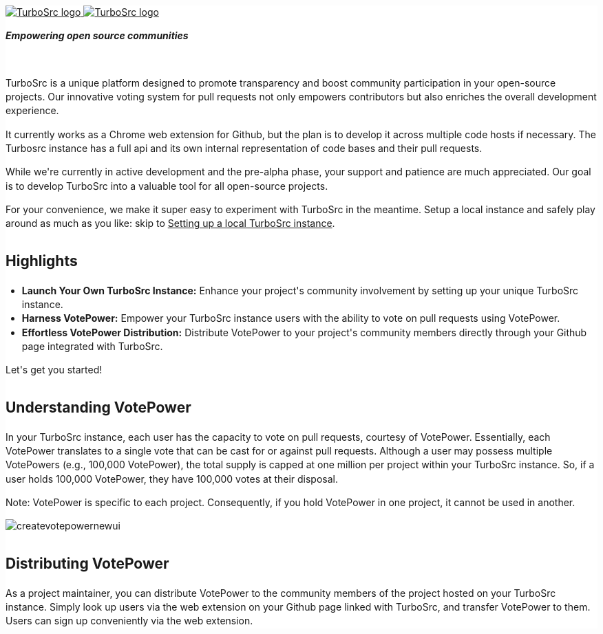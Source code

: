 <p align="left">
  <a href="https://turbosrc.org#gh-light-mode-only">
    <img src="images/turbosrc-light-big.png" width="500px" alt="TurboSrc logo"/>
  </a>
  <a href="https://turbosrc.org#gh-dark-mode-only">
    <img src="images/turbosrc-dark-big.png" width="500px" alt="TurboSrc logo"/>
  </a>
</p>
<p align="left">
  <em><strong>Empowering open source communities</em></strong>
</p>

<br>

TurboSrc is a unique platform designed to promote transparency and boost community participation in your open-source projects. Our innovative voting system for pull requests not only empowers contributors but also enriches the overall development experience.

It currently works as a Chrome web extension for Github, but the plan is to develop it across multiple code hosts if necessary. The Turbosrc instance has a full api and its own internal representation of code bases and their pull requests.

While we're currently in active development and the pre-alpha phase, your support and patience are much appreciated. Our goal is to develop TurboSrc into a valuable tool for all open-source projects.

For your convenience, we make it super easy to experiment with TurboSrc in the meantime. Setup a local instance and safely play around as much as you like: skip to [Setting up a local TurboSrc instance](#setting-up-a-local-turbosrc-instance).

## Highlights
* **Launch Your Own TurboSrc Instance:** Enhance your project's community involvement by setting up your unique TurboSrc instance.
* **Harness VotePower:** Empower your TurboSrc instance users with the ability to vote on pull requests using VotePower.
* **Effortless VotePower Distribution:** Distribute VotePower to your project's community members directly through your Github page integrated with TurboSrc.

Let's get you started!

## Understanding VotePower
In your TurboSrc instance, each user has the capacity to vote on pull requests, courtesy of VotePower. Essentially, each VotePower translates to a single vote that can be cast for or against pull requests. Although a user may possess multiple VotePowers (e.g., 100,000 VotePower), the total supply is capped at one million per project within your TurboSrc instance. So, if a user holds 100,000 VotePower, they have 100,000 votes at their disposal.

Note: VotePower is specific to each project. Consequently, if you hold VotePower in one project, it cannot be used in another.

![createvotepowernewui](https://github.com/turbo-src/turbo-src/assets/75996017/b5bc9936-40c3-4aef-a8df-7a23875e24e5)

## Distributing VotePower
As a project maintainer, you can distribute VotePower to the community members of the project hosted on your TurboSrc instance. Simply look up users via the web extension on your Github page linked with TurboSrc, and transfer VotePower to them. Users can sign up conveniently via the web extension.
